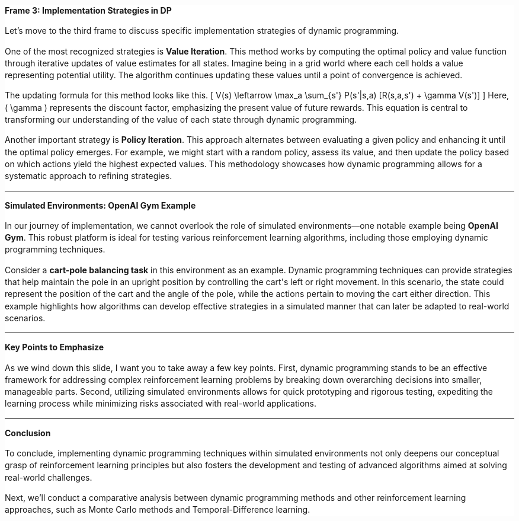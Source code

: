 
**Frame 3: Implementation Strategies in DP**

Let’s move to the third frame to discuss specific implementation strategies of dynamic programming.

One of the most recognized strategies is **Value Iteration**. This method works by computing the optimal policy and value function through iterative updates of value estimates for all states. Imagine being in a grid world where each cell holds a value representing potential utility. The algorithm continues updating these values until a point of convergence is achieved. 

The updating formula for this method looks like this. \[
V(s) \leftarrow \max_a \sum_{s'} P(s'|s,a) [R(s,a,s') + \gamma V(s')]
\]
Here, \( \gamma \) represents the discount factor, emphasizing the present value of future rewards. This equation is central to transforming our understanding of the value of each state through dynamic programming.

Another important strategy is **Policy Iteration**. This approach alternates between evaluating a given policy and enhancing it until the optimal policy emerges. For example, we might start with a random policy, assess its value, and then update the policy based on which actions yield the highest expected values. This methodology showcases how dynamic programming allows for a systematic approach to refining strategies.

---

**Simulated Environments: OpenAI Gym Example**

In our journey of implementation, we cannot overlook the role of simulated environments—one notable example being **OpenAI Gym**. This robust platform is ideal for testing various reinforcement learning algorithms, including those employing dynamic programming techniques. 

Consider a **cart-pole balancing task** in this environment as an example. Dynamic programming techniques can provide strategies that help maintain the pole in an upright position by controlling the cart's left or right movement. In this scenario, the state could represent the position of the cart and the angle of the pole, while the actions pertain to moving the cart either direction. This example highlights how algorithms can develop effective strategies in a simulated manner that can later be adapted to real-world scenarios.

---

**Key Points to Emphasize**

As we wind down this slide, I want you to take away a few key points. First, dynamic programming stands to be an effective framework for addressing complex reinforcement learning problems by breaking down overarching decisions into smaller, manageable parts. Second, utilizing simulated environments allows for quick prototyping and rigorous testing, expediting the learning process while minimizing risks associated with real-world applications. 

---

**Conclusion**

To conclude, implementing dynamic programming techniques within simulated environments not only deepens our conceptual grasp of reinforcement learning principles but also fosters the development and testing of advanced algorithms aimed at solving real-world challenges. 

Next, we’ll conduct a comparative analysis between dynamic programming methods and other reinforcement learning approaches, such as Monte Carlo methods and Temporal-Difference learning.
